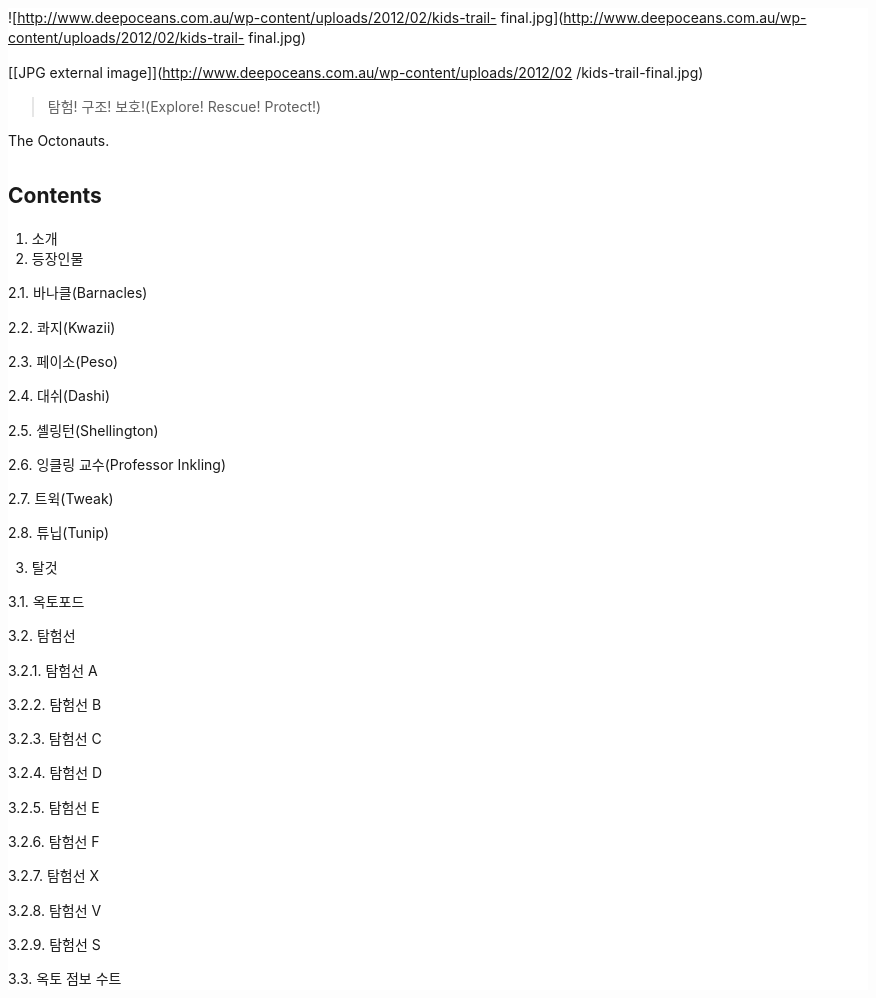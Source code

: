 ![http://www.deepoceans.com.au/wp-content/uploads/2012/02/kids-trail-
final.jpg](http://www.deepoceans.com.au/wp-content/uploads/2012/02/kids-trail-
final.jpg)

[[JPG external image]](http://www.deepoceans.com.au/wp-content/uploads/2012/02
/kids-trail-final.jpg)

  

> 탐험! 구조! 보호!(Explore! Rescue! Protect!)

The Octonauts.

## Contents

    

1. 소개 
2. 등장인물 
    

2.1. 바나클(Barnacles)

2.2. 콰지(Kwazii)

2.3. 페이소(Peso)

2.4. 대쉬(Dashi)

2.5. 셸링턴(Shellington)

2.6. 잉클링 교수(Professor Inkling)

2.7. 트윅(Tweak)

2.8. 튜닙(Tunip)

3. 탈것 
    

3.1. 옥토포드

3.2. 탐험선

    

3.2.1. 탐험선 A

3.2.2. 탐험선 B

3.2.3. 탐험선 C

3.2.4. 탐험선 D

3.2.5. 탐험선 E

3.2.6. 탐험선 F

3.2.7. 탐험선 X

3.2.8. 탐험선 V

3.2.9. 탐험선 S

3.3. 옥토 점보 수트
